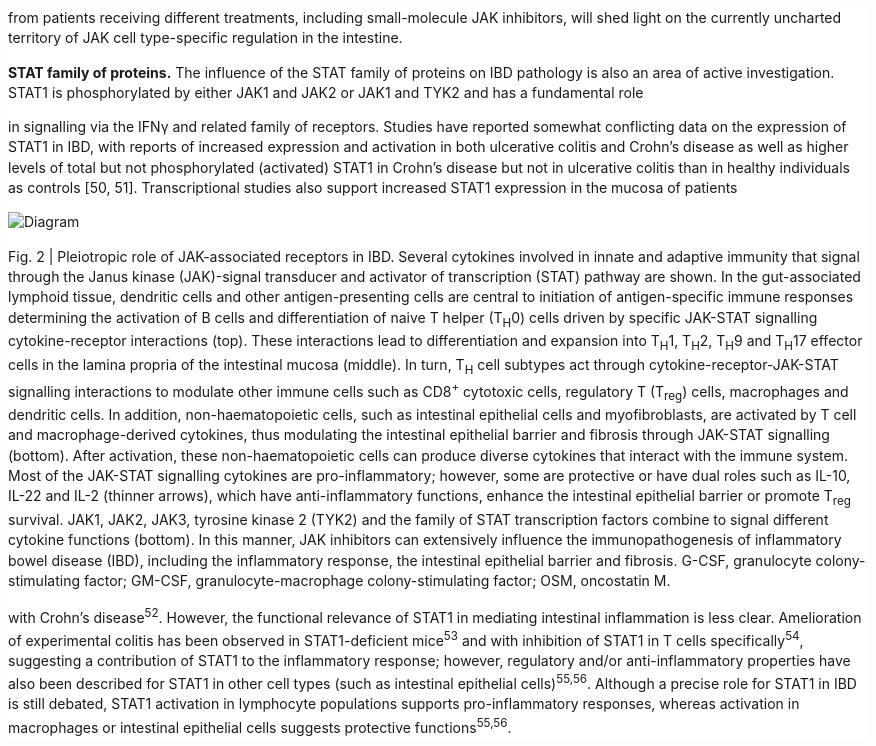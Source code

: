 from patients receiving different treatments, including small-molecule JAK inhibitors, will shed light on the currently uncharted territory of JAK cell type-specific regulation in the intestine.

**STAT family of proteins.** The influence of the STAT family of proteins on IBD pathology is also an area of active investigation. STAT1 is phosphorylated by either JAK1 and JAK2 or JAK1 and TYK2 and has a fundamental role

in signalling via the IFNγ and related family of receptors. Studies have reported somewhat conflicting data on the expression of STAT1 in IBD, with reports of increased expression and activation in both ulcerative colitis and Crohn’s disease as well as higher levels of total but not phosphorylated (activated) STAT1 in Crohn’s disease but not in ulcerative colitis than in healthy individuals as controls [50, 51]. Transcriptional studies also support increased STAT1 expression in the mucosa of patients

![Diagram](attachment:diagram.png)

Fig. 2 | Pleiotropic role of JAK-associated receptors in IBD. Several cytokines involved in innate and adaptive immunity that signal through the Janus kinase (JAK)-signal transducer and activator of transcription (STAT) pathway are shown. In the gut-associated lymphoid tissue, dendritic cells and other antigen-presenting cells are central to initiation of antigen-specific immune responses determining the activation of B cells and differentiation of naive T helper (T<sub>H</sub>0) cells driven by specific JAK-STAT signalling cytokine-receptor interactions (top). These interactions lead to differentiation and expansion into T<sub>H</sub>1, T<sub>H</sub>2, T<sub>H</sub>9 and T<sub>H</sub>17 effector cells in the lamina propria of the intestinal mucosa (middle). In turn, T<sub>H</sub> cell subtypes act through cytokine-receptor-JAK-STAT signalling interactions to modulate other immune cells such as CD8<sup>+</sup> cytotoxic cells, regulatory T (T<sub>reg</sub>) cells, macrophages and dendritic cells. In addition, non-haematopoietic cells, such as intestinal epithelial cells and myofibroblasts, are activated by T cell and macrophage-derived cytokines, thus modulating the intestinal epithelial barrier and fibrosis through JAK-STAT signalling (bottom). After activation, these non-haematopoietic cells can produce diverse cytokines that interact with the immune system. Most of the JAK-STAT signalling cytokines are pro-inflammatory; however, some are protective or have dual roles such as IL-10, IL-22 and IL-2 (thinner arrows), which have anti-inflammatory functions, enhance the intestinal epithelial barrier or promote T<sub>reg</sub> survival. JAK1, JAK2, JAK3, tyrosine kinase 2 (TYK2) and the family of STAT transcription factors combine to signal different cytokine functions (bottom). In this manner, JAK inhibitors can extensively influence the immunopathogenesis of inflammatory bowel disease (IBD), including the inflammatory response, the intestinal epithelial barrier and fibrosis. G-CSF, granulocyte colony-stimulating factor; GM-CSF, granulocyte-macrophage colony-stimulating factor; OSM, oncostatin M.

with Crohn’s disease<sup>52</sup>. However, the functional relevance of STAT1 in mediating intestinal inflammation is less clear. Amelioration of experimental colitis has been observed in STAT1-deficient mice<sup>53</sup> and with inhibition of STAT1 in T cells specifically<sup>54</sup>, suggesting a contribution of STAT1 to the inflammatory response; however, regulatory and/or anti-inflammatory properties have also been described for STAT1 in other cell types (such as intestinal epithelial cells)<sup>55,56</sup>. Although a precise role for STAT1 in IBD is still debated, STAT1 activation in lymphocyte populations supports pro-inflammatory responses, whereas activation in macrophages or intestinal epithelial cells suggests protective functions<sup>55,56</sup>.

